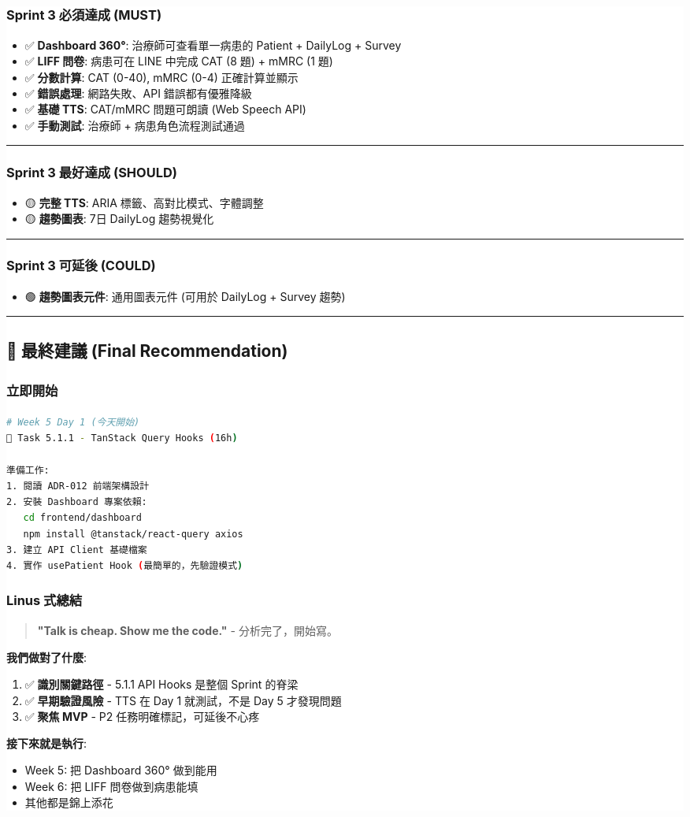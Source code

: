 ### Sprint 3 必須達成 (MUST)

- ✅ **Dashboard 360°**: 治療師可查看單一病患的 Patient + DailyLog + Survey
- ✅ **LIFF 問卷**: 病患可在 LINE 中完成 CAT (8 題) + mMRC (1 題)
- ✅ **分數計算**: CAT (0-40), mMRC (0-4) 正確計算並顯示
- ✅ **錯誤處理**: 網路失敗、API 錯誤都有優雅降級
- ✅ **基礎 TTS**: CAT/mMRC 問題可朗讀 (Web Speech API)
- ✅ **手動測試**: 治療師 + 病患角色流程測試通過

---

### Sprint 3 最好達成 (SHOULD)

- 🟡 **完整 TTS**: ARIA 標籤、高對比模式、字體調整
- 🟡 **趨勢圖表**: 7日 DailyLog 趨勢視覺化

---

### Sprint 3 可延後 (COULD)

- 🟢 **趨勢圖表元件**: 通用圖表元件 (可用於 DailyLog + Survey 趨勢)

---

## 🎯 最終建議 (Final Recommendation)

### 立即開始

```bash
# Week 5 Day 1 (今天開始)
🔴 Task 5.1.1 - TanStack Query Hooks (16h)

準備工作:
1. 閱讀 ADR-012 前端架構設計
2. 安裝 Dashboard 專案依賴:
   cd frontend/dashboard
   npm install @tanstack/react-query axios
3. 建立 API Client 基礎檔案
4. 實作 usePatient Hook (最簡單的，先驗證模式)
```

### Linus 式總結

> **"Talk is cheap. Show me the code."** - 分析完了，開始寫。

**我們做對了什麼**:
1. ✅ **識別關鍵路徑** - 5.1.1 API Hooks 是整個 Sprint 的脊梁
2. ✅ **早期驗證風險** - TTS 在 Day 1 就測試，不是 Day 5 才發現問題
3. ✅ **聚焦 MVP** - P2 任務明確標記，可延後不心疼

**接下來就是執行**:
- Week 5: 把 Dashboard 360° 做到能用
- Week 6: 把 LIFF 問卷做到病患能填
- 其他都是錦上添花

